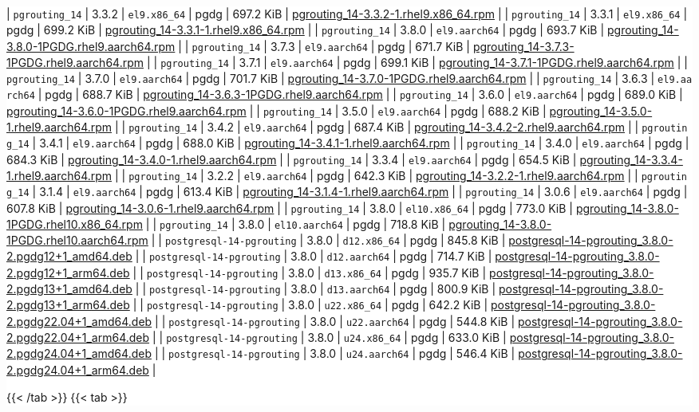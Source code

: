 | `pgrouting_14` | 3.3.2 | `el9.x86_64` | pgdg | 697.2 KiB | [pgrouting_14-3.3.2-1.rhel9.x86_64.rpm](https://download.postgresql.org/pub/repos/yum/14/redhat/rhel-9-x86_64/pgrouting_14-3.3.2-1.rhel9.x86_64.rpm) |
| `pgrouting_14` | 3.3.1 | `el9.x86_64` | pgdg | 699.2 KiB | [pgrouting_14-3.3.1-1.rhel9.x86_64.rpm](https://download.postgresql.org/pub/repos/yum/14/redhat/rhel-9-x86_64/pgrouting_14-3.3.1-1.rhel9.x86_64.rpm) |
| `pgrouting_14` | 3.8.0 | `el9.aarch64` | pgdg | 693.7 KiB | [pgrouting_14-3.8.0-1PGDG.rhel9.aarch64.rpm](https://download.postgresql.org/pub/repos/yum/14/redhat/rhel-9-aarch64/pgrouting_14-3.8.0-1PGDG.rhel9.aarch64.rpm) |
| `pgrouting_14` | 3.7.3 | `el9.aarch64` | pgdg | 671.7 KiB | [pgrouting_14-3.7.3-1PGDG.rhel9.aarch64.rpm](https://download.postgresql.org/pub/repos/yum/14/redhat/rhel-9-aarch64/pgrouting_14-3.7.3-1PGDG.rhel9.aarch64.rpm) |
| `pgrouting_14` | 3.7.1 | `el9.aarch64` | pgdg | 699.1 KiB | [pgrouting_14-3.7.1-1PGDG.rhel9.aarch64.rpm](https://download.postgresql.org/pub/repos/yum/14/redhat/rhel-9-aarch64/pgrouting_14-3.7.1-1PGDG.rhel9.aarch64.rpm) |
| `pgrouting_14` | 3.7.0 | `el9.aarch64` | pgdg | 701.7 KiB | [pgrouting_14-3.7.0-1PGDG.rhel9.aarch64.rpm](https://download.postgresql.org/pub/repos/yum/14/redhat/rhel-9-aarch64/pgrouting_14-3.7.0-1PGDG.rhel9.aarch64.rpm) |
| `pgrouting_14` | 3.6.3 | `el9.aarch64` | pgdg | 688.7 KiB | [pgrouting_14-3.6.3-1PGDG.rhel9.aarch64.rpm](https://download.postgresql.org/pub/repos/yum/14/redhat/rhel-9-aarch64/pgrouting_14-3.6.3-1PGDG.rhel9.aarch64.rpm) |
| `pgrouting_14` | 3.6.0 | `el9.aarch64` | pgdg | 689.0 KiB | [pgrouting_14-3.6.0-1PGDG.rhel9.aarch64.rpm](https://download.postgresql.org/pub/repos/yum/14/redhat/rhel-9-aarch64/pgrouting_14-3.6.0-1PGDG.rhel9.aarch64.rpm) |
| `pgrouting_14` | 3.5.0 | `el9.aarch64` | pgdg | 688.2 KiB | [pgrouting_14-3.5.0-1.rhel9.aarch64.rpm](https://download.postgresql.org/pub/repos/yum/14/redhat/rhel-9-aarch64/pgrouting_14-3.5.0-1.rhel9.aarch64.rpm) |
| `pgrouting_14` | 3.4.2 | `el9.aarch64` | pgdg | 687.4 KiB | [pgrouting_14-3.4.2-2.rhel9.aarch64.rpm](https://download.postgresql.org/pub/repos/yum/14/redhat/rhel-9-aarch64/pgrouting_14-3.4.2-2.rhel9.aarch64.rpm) |
| `pgrouting_14` | 3.4.1 | `el9.aarch64` | pgdg | 688.0 KiB | [pgrouting_14-3.4.1-1.rhel9.aarch64.rpm](https://download.postgresql.org/pub/repos/yum/14/redhat/rhel-9-aarch64/pgrouting_14-3.4.1-1.rhel9.aarch64.rpm) |
| `pgrouting_14` | 3.4.0 | `el9.aarch64` | pgdg | 684.3 KiB | [pgrouting_14-3.4.0-1.rhel9.aarch64.rpm](https://download.postgresql.org/pub/repos/yum/14/redhat/rhel-9-aarch64/pgrouting_14-3.4.0-1.rhel9.aarch64.rpm) |
| `pgrouting_14` | 3.3.4 | `el9.aarch64` | pgdg | 654.5 KiB | [pgrouting_14-3.3.4-1.rhel9.aarch64.rpm](https://download.postgresql.org/pub/repos/yum/14/redhat/rhel-9-aarch64/pgrouting_14-3.3.4-1.rhel9.aarch64.rpm) |
| `pgrouting_14` | 3.2.2 | `el9.aarch64` | pgdg | 642.3 KiB | [pgrouting_14-3.2.2-1.rhel9.aarch64.rpm](https://download.postgresql.org/pub/repos/yum/14/redhat/rhel-9-aarch64/pgrouting_14-3.2.2-1.rhel9.aarch64.rpm) |
| `pgrouting_14` | 3.1.4 | `el9.aarch64` | pgdg | 613.4 KiB | [pgrouting_14-3.1.4-1.rhel9.aarch64.rpm](https://download.postgresql.org/pub/repos/yum/14/redhat/rhel-9-aarch64/pgrouting_14-3.1.4-1.rhel9.aarch64.rpm) |
| `pgrouting_14` | 3.0.6 | `el9.aarch64` | pgdg | 607.8 KiB | [pgrouting_14-3.0.6-1.rhel9.aarch64.rpm](https://download.postgresql.org/pub/repos/yum/14/redhat/rhel-9-aarch64/pgrouting_14-3.0.6-1.rhel9.aarch64.rpm) |
| `pgrouting_14` | 3.8.0 | `el10.x86_64` | pgdg | 773.0 KiB | [pgrouting_14-3.8.0-1PGDG.rhel10.x86_64.rpm](https://download.postgresql.org/pub/repos/yum/14/redhat/rhel-10-x86_64/pgrouting_14-3.8.0-1PGDG.rhel10.x86_64.rpm) |
| `pgrouting_14` | 3.8.0 | `el10.aarch64` | pgdg | 718.8 KiB | [pgrouting_14-3.8.0-1PGDG.rhel10.aarch64.rpm](https://download.postgresql.org/pub/repos/yum/14/redhat/rhel-10-aarch64/pgrouting_14-3.8.0-1PGDG.rhel10.aarch64.rpm) |
| `postgresql-14-pgrouting` | 3.8.0 | `d12.x86_64` | pgdg | 845.8 KiB | [postgresql-14-pgrouting_3.8.0-2.pgdg12+1_amd64.deb](https://apt.postgresql.org/pub/repos/apt/pool/main/p/pgrouting/postgresql-14-pgrouting_3.8.0-2.pgdg12+1_amd64.deb) |
| `postgresql-14-pgrouting` | 3.8.0 | `d12.aarch64` | pgdg | 714.7 KiB | [postgresql-14-pgrouting_3.8.0-2.pgdg12+1_arm64.deb](https://apt.postgresql.org/pub/repos/apt/pool/main/p/pgrouting/postgresql-14-pgrouting_3.8.0-2.pgdg12+1_arm64.deb) |
| `postgresql-14-pgrouting` | 3.8.0 | `d13.x86_64` | pgdg | 935.7 KiB | [postgresql-14-pgrouting_3.8.0-2.pgdg13+1_amd64.deb](https://apt.postgresql.org/pub/repos/apt/pool/main/p/pgrouting/postgresql-14-pgrouting_3.8.0-2.pgdg13+1_amd64.deb) |
| `postgresql-14-pgrouting` | 3.8.0 | `d13.aarch64` | pgdg | 800.9 KiB | [postgresql-14-pgrouting_3.8.0-2.pgdg13+1_arm64.deb](https://apt.postgresql.org/pub/repos/apt/pool/main/p/pgrouting/postgresql-14-pgrouting_3.8.0-2.pgdg13+1_arm64.deb) |
| `postgresql-14-pgrouting` | 3.8.0 | `u22.x86_64` | pgdg | 642.2 KiB | [postgresql-14-pgrouting_3.8.0-2.pgdg22.04+1_amd64.deb](https://apt.postgresql.org/pub/repos/apt/pool/main/p/pgrouting/postgresql-14-pgrouting_3.8.0-2.pgdg22.04+1_amd64.deb) |
| `postgresql-14-pgrouting` | 3.8.0 | `u22.aarch64` | pgdg | 544.8 KiB | [postgresql-14-pgrouting_3.8.0-2.pgdg22.04+1_arm64.deb](https://apt.postgresql.org/pub/repos/apt/pool/main/p/pgrouting/postgresql-14-pgrouting_3.8.0-2.pgdg22.04+1_arm64.deb) |
| `postgresql-14-pgrouting` | 3.8.0 | `u24.x86_64` | pgdg | 633.0 KiB | [postgresql-14-pgrouting_3.8.0-2.pgdg24.04+1_amd64.deb](https://apt.postgresql.org/pub/repos/apt/pool/main/p/pgrouting/postgresql-14-pgrouting_3.8.0-2.pgdg24.04+1_amd64.deb) |
| `postgresql-14-pgrouting` | 3.8.0 | `u24.aarch64` | pgdg | 546.4 KiB | [postgresql-14-pgrouting_3.8.0-2.pgdg24.04+1_arm64.deb](https://apt.postgresql.org/pub/repos/apt/pool/main/p/pgrouting/postgresql-14-pgrouting_3.8.0-2.pgdg24.04+1_arm64.deb) |

{{< /tab >}}
{{< tab >}}
